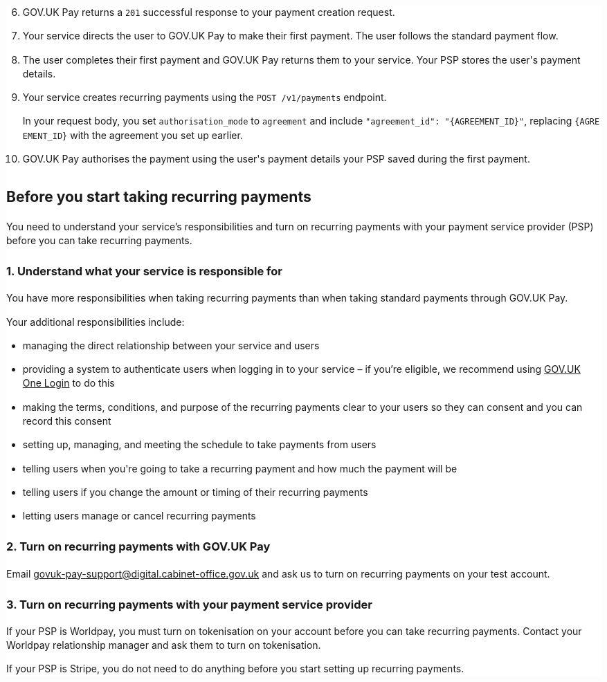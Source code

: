 6. GOV.UK Pay returns a `201` successful response to your payment creation request.

7. Your service directs the user to GOV.UK Pay to make their first payment. The user follows the standard payment flow.

8. The user completes their first payment and GOV.UK Pay returns them to your service. Your PSP stores the user's payment details.

9. Your service creates recurring payments using the <tooltip term="create-payment"><code>POST /v1/payments</code></tooltip> endpoint.<p>In your request body, you  set `authorisation_mode` to `agreement` and include `"agreement_id": "{AGREEMENT_ID}"`, replacing `{AGREEMENT_ID}` with the agreement you set up earlier.

10. GOV.UK Pay authorises the payment using the user's payment details your PSP saved during the first payment.

## Before you start taking recurring payments

You need to understand your service’s responsibilities and turn on recurring payments with your payment service provider (PSP) before you can take recurring payments.

### 1. Understand what your service is responsible for

You have more responsibilities when taking recurring payments than when taking standard payments through GOV.UK Pay.

Your additional responsibilities include:

* managing the direct relationship between your service and users

* providing a system to authenticate users when logging in to your service – if you’re eligible, we recommend using [GOV.UK One Login](https://www.sign-in.service.gov.uk/) to do this

* making the terms, conditions, and purpose of the recurring payments clear to your users so they can consent and you can record this consent

* setting up, managing, and meeting the schedule to take payments from users

* telling users when you're going to take a recurring payment and how much the payment will be

* telling users if you change the amount or timing of their recurring payments

* letting users manage or cancel recurring payments

### 2. Turn on recurring payments with GOV.UK Pay

Email [govuk-pay-support@digital.cabinet-office.gov.uk](mailto:govuk-pay-support@digital.cabinet-office.gov.uk) and ask us to turn on recurring payments on your test account.

### 3. Turn on recurring payments with your payment service provider

If your PSP is Worldpay, you must turn on tokenisation on your account before you can take recurring payments. Contact your Worldpay relationship manager and ask them to turn on tokenisation.

If your PSP is Stripe, you do not need to do anything before you start setting up recurring payments.
